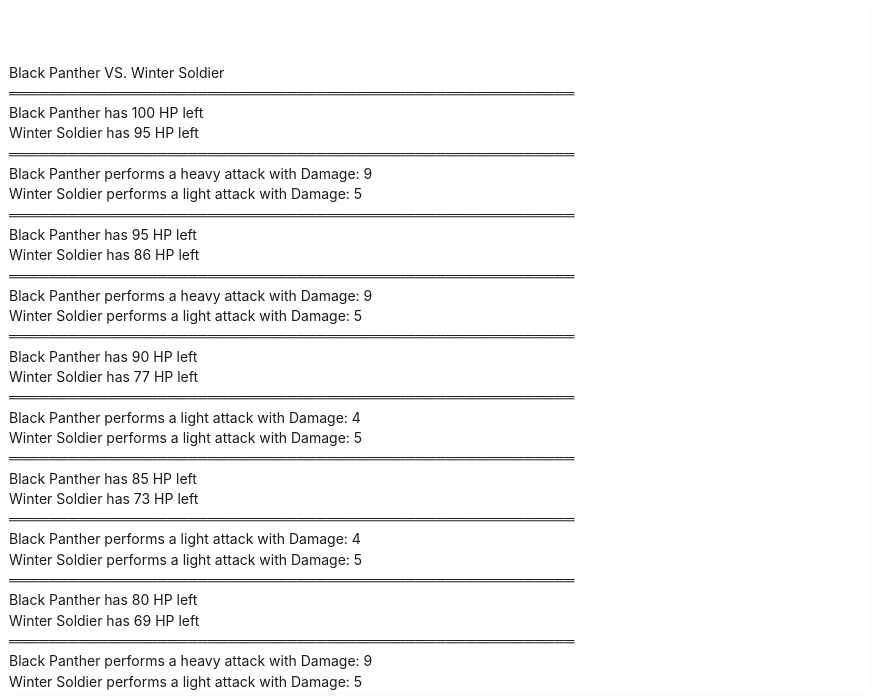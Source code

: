 <br><br>

Black Panther VS. Winter Soldier
<br>
═════════════════════════════════════════════════════════
<br>
Black Panther has 100 HP left
<br>
Winter Soldier has 95 HP left
<br>
═════════════════════════════════════════════════════════
<br>
Black Panther performs a heavy attack with Damage: 9
<br>
Winter Soldier performs a light attack with Damage: 5
<br>
═════════════════════════════════════════════════════════
<br>
Black Panther has 95 HP left
<br>
Winter Soldier has 86 HP left
<br>
═════════════════════════════════════════════════════════
<br>
Black Panther performs a heavy attack with Damage: 9
<br>
Winter Soldier performs a light attack with Damage: 5
<br>
═════════════════════════════════════════════════════════
<br>
Black Panther has 90 HP left
<br>
Winter Soldier has 77 HP left
<br>
═════════════════════════════════════════════════════════
<br>
Black Panther performs a light attack with Damage: 4
<br>
Winter Soldier performs a light attack with Damage: 5
<br>
═════════════════════════════════════════════════════════
<br>
Black Panther has 85 HP left
<br>
Winter Soldier has 73 HP left
<br>
═════════════════════════════════════════════════════════
<br>
Black Panther performs a light attack with Damage: 4
<br>
Winter Soldier performs a light attack with Damage: 5
<br>
═════════════════════════════════════════════════════════
<br>
Black Panther has 80 HP left
<br>
Winter Soldier has 69 HP left
<br>
═════════════════════════════════════════════════════════
<br>
Black Panther performs a heavy attack with Damage: 9
<br>
Winter Soldier performs a light attack with Damage: 5
<br>